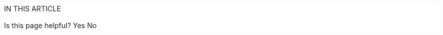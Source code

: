<div id="indoc_title">

IN THIS ARTICLE

</div>

</div>

</div>

</div>

<div id="rightNavigationMenuThumbnail"
class="rightNavigationMenuThumbnail">

</div>

</div>

<div class="clear">

</div>

<div id="lib-footer">

<div id="standardRatingBefore" class="clear stdr-container-before">

</div>

<div id="standardRating" class="stdr-container" ms.pgarea="body">

<div class="stdr-close">

</div>

<div class="stdr-vote stdr-content">

<div class="stdr-content">

<span class="stdr-votetitle">Is this page helpful?</span>
Yes
No

</div>

</div>

<div class="stdr-feedback" style="display: none">

<div class="stdr-form">

<div class="stdr-fieldtitle">

Additional feedback?

</div>

<div>

<span class="stdr-count"><span class="stdr-charcnt">1500</span>
characters remaining</span>
<div class="stdr-buttons">

Submit
Skip this
